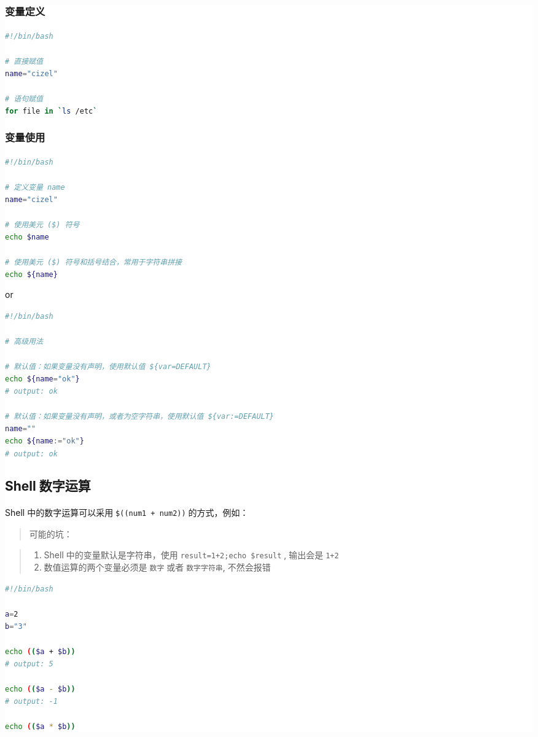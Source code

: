 
### 变量定义

```bash
#!/bin/bash

# 直接赋值
name="cizel"

# 语句赋值
for file in `ls /etc`
```

### 变量使用

```bash
#!/bin/bash

# 定义变量 name
name="cizel"

# 使用美元 ($) 符号
echo $name

# 使用美元 ($) 符号和括号结合，常用于字符串拼接
echo ${name}
```

or

```bash
#!/bin/bash

# 高级用法

# 默认值：如果变量没有声明，使用默认值 ${var=DEFAULT}
echo ${name="ok"}
# output: ok

# 默认值：如果变量没有声明，或者为空字符串，使用默认值 ${var:=DEFAULT}
name=""
echo ${name:="ok"}
# output: ok
```

## Shell 数字运算

Shell 中的数字运算可以采用 `$((num1 + num2))` 的方式，例如：

> 可能的坑：

> 1. Shell 中的变量默认是字符串，使用 `result=1+2;echo $result` , 输出会是 `1+2`
> 2. 数值运算的两个变量必须是 `数字` 或者 `数字字符串`, 不然会报错

```bash
#!/bin/bash

a=2
b="3"

echo (($a + $b))
# output: 5

echo (($a - $b))
# output: -1

echo (($a * $b))
```